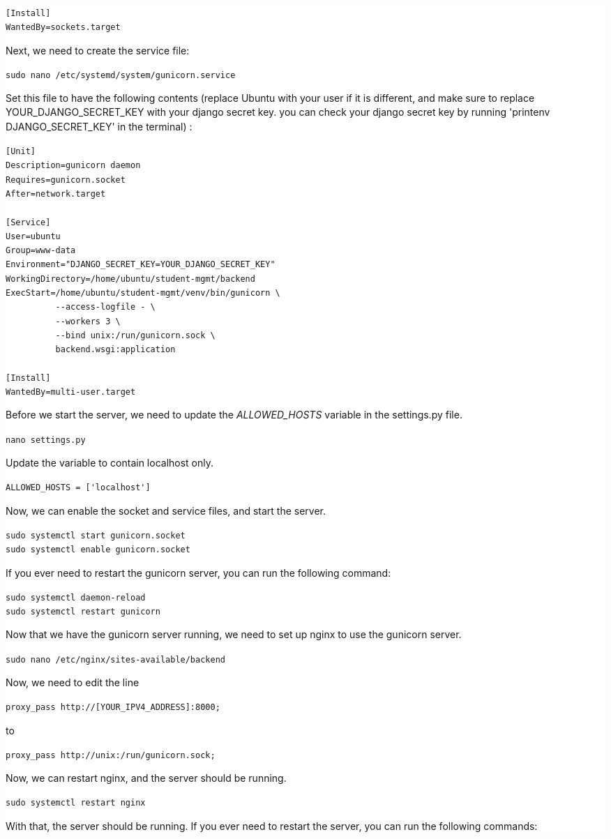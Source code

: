 ```
[Install]
WantedBy=sockets.target
```
Next, we need to create the service file:
```
sudo nano /etc/systemd/system/gunicorn.service
```
Set this file to have the following contents (replace Ubuntu with your user if it is different, and make sure to replace YOUR_DJANGO_SECRET_KEY with your django secret key. you can check your django secret key by running 'printenv DJANGO_SECRET_KEY' in the terminal) :
```
[Unit]
Description=gunicorn daemon
Requires=gunicorn.socket
After=network.target

[Service]
User=ubuntu
Group=www-data
Environment="DJANGO_SECRET_KEY=YOUR_DJANGO_SECRET_KEY"
WorkingDirectory=/home/ubuntu/student-mgmt/backend
ExecStart=/home/ubuntu/student-mgmt/venv/bin/gunicorn \
          --access-logfile - \
          --workers 3 \
          --bind unix:/run/gunicorn.sock \
          backend.wsgi:application

[Install]
WantedBy=multi-user.target
```
Before we start the server, we need to update the _ALLOWED_HOSTS_ variable in the settings.py file.
```
nano settings.py
```
Update the variable to contain localhost only.
```
ALLOWED_HOSTS = ['localhost']
```

Now, we can enable the socket and service files, and start the server.
```
sudo systemctl start gunicorn.socket
sudo systemctl enable gunicorn.socket
```
If you ever need to restart the gunicorn server, you can run the following command:
```
sudo systemctl daemon-reload
sudo systemctl restart gunicorn
```
Now that we have the gunicorn server running, we need to set up nginx to use the gunicorn server. 
```
sudo nano /etc/nginx/sites-available/backend
```
Now, we need to edit the line
```
proxy_pass http://[YOUR_IPV4_ADDRESS]:8000;
```
to
```
proxy_pass http://unix:/run/gunicorn.sock;
```
Now, we can restart nginx, and the server should be running.
```
sudo systemctl restart nginx
```
With that, the server should be running. If you ever need to restart the server, you can run the following commands:
```
```